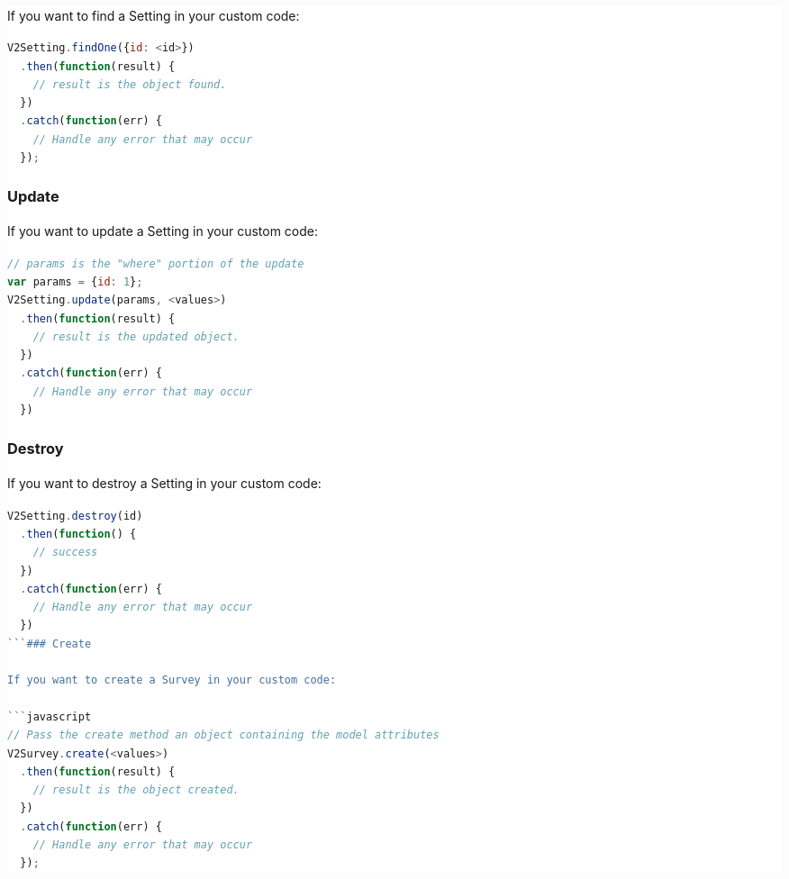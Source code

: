 If you want to find a Setting in your custom code:

```javascript
V2Setting.findOne({id: <id>})
  .then(function(result) {
    // result is the object found.
  })
  .catch(function(err) {
    // Handle any error that may occur
  });
```

### Update

If you want to update a Setting in your custom code:

```javascript
// params is the "where" portion of the update
var params = {id: 1};
V2Setting.update(params, <values>)
  .then(function(result) {
    // result is the updated object.
  })
  .catch(function(err) {
    // Handle any error that may occur
  })
```

### Destroy

If you want to destroy a Setting in your custom code:

```javascript
V2Setting.destroy(id)
  .then(function() {
    // success
  })
  .catch(function(err) {
    // Handle any error that may occur
  })
```### Create

If you want to create a Survey in your custom code:

```javascript
// Pass the create method an object containing the model attributes
V2Survey.create(<values>)
  .then(function(result) {
    // result is the object created.
  })
  .catch(function(err) {
    // Handle any error that may occur
  });
```
